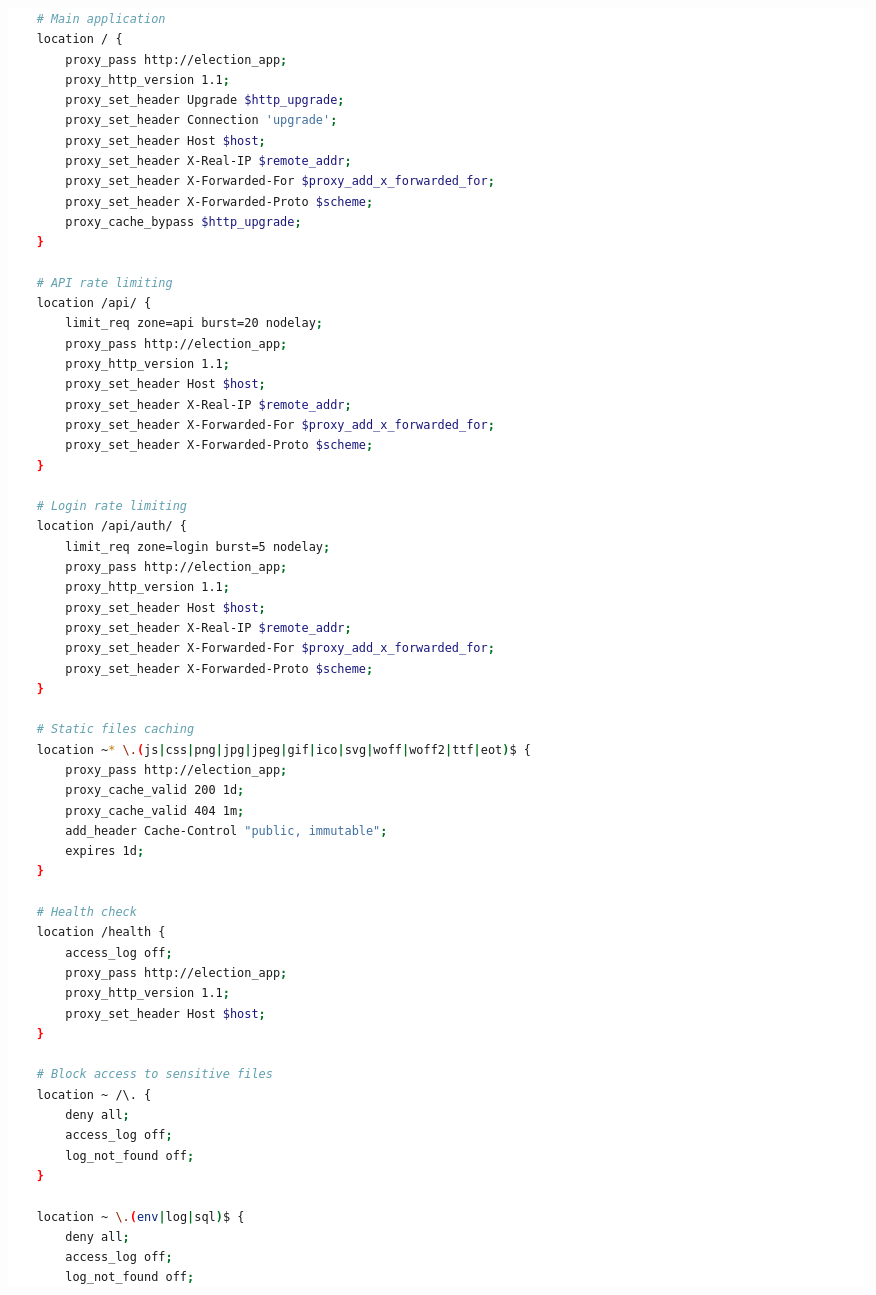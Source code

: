 ```bash
    # Main application
    location / {
        proxy_pass http://election_app;
        proxy_http_version 1.1;
        proxy_set_header Upgrade $http_upgrade;
        proxy_set_header Connection 'upgrade';
        proxy_set_header Host $host;
        proxy_set_header X-Real-IP $remote_addr;
        proxy_set_header X-Forwarded-For $proxy_add_x_forwarded_for;
        proxy_set_header X-Forwarded-Proto $scheme;
        proxy_cache_bypass $http_upgrade;
    }
    
    # API rate limiting
    location /api/ {
        limit_req zone=api burst=20 nodelay;
        proxy_pass http://election_app;
        proxy_http_version 1.1;
        proxy_set_header Host $host;
        proxy_set_header X-Real-IP $remote_addr;
        proxy_set_header X-Forwarded-For $proxy_add_x_forwarded_for;
        proxy_set_header X-Forwarded-Proto $scheme;
    }
    
    # Login rate limiting
    location /api/auth/ {
        limit_req zone=login burst=5 nodelay;
        proxy_pass http://election_app;
        proxy_http_version 1.1;
        proxy_set_header Host $host;
        proxy_set_header X-Real-IP $remote_addr;
        proxy_set_header X-Forwarded-For $proxy_add_x_forwarded_for;
        proxy_set_header X-Forwarded-Proto $scheme;
    }
    
    # Static files caching
    location ~* \.(js|css|png|jpg|jpeg|gif|ico|svg|woff|woff2|ttf|eot)$ {
        proxy_pass http://election_app;
        proxy_cache_valid 200 1d;
        proxy_cache_valid 404 1m;
        add_header Cache-Control "public, immutable";
        expires 1d;
    }
    
    # Health check
    location /health {
        access_log off;
        proxy_pass http://election_app;
        proxy_http_version 1.1;
        proxy_set_header Host $host;
    }
    
    # Block access to sensitive files
    location ~ /\. {
        deny all;
        access_log off;
        log_not_found off;
    }
    
    location ~ \.(env|log|sql)$ {
        deny all;
        access_log off;
        log_not_found off;
```